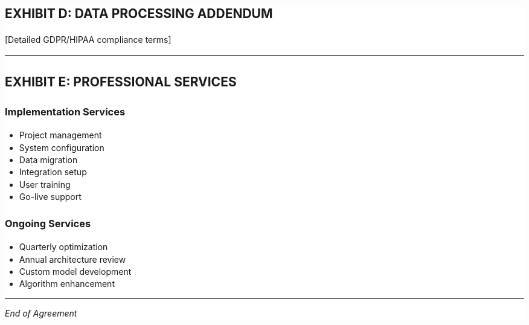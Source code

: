 
## EXHIBIT D: DATA PROCESSING ADDENDUM

[Detailed GDPR/HIPAA compliance terms]

---

## EXHIBIT E: PROFESSIONAL SERVICES

### Implementation Services
- Project management
- System configuration
- Data migration
- Integration setup
- User training
- Go-live support

### Ongoing Services
- Quarterly optimization
- Annual architecture review
- Custom model development
- Algorithm enhancement

---

*End of Agreement*